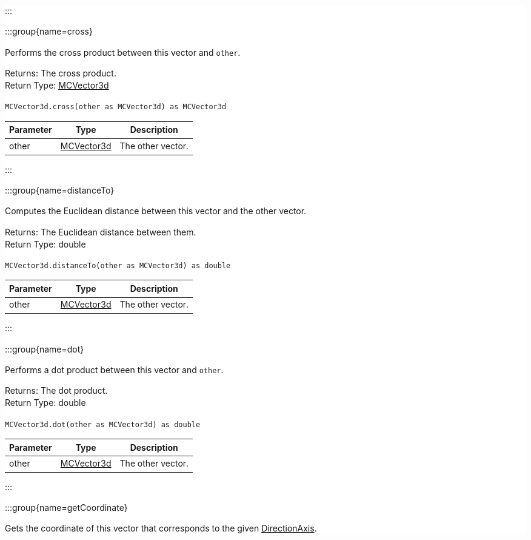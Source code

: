 :::

:::group{name=cross}

Performs the cross product between this vector and <code>other</code>.

Returns: The cross product.  
Return Type: [MCVector3d](/vanilla/api/util/MCVector3d)

```zenscript
MCVector3d.cross(other as MCVector3d) as MCVector3d
```

| Parameter | Type                                       | Description       |
| --------- | ------------------------------------------ | ----------------- |
| other     | [MCVector3d](/vanilla/api/util/MCVector3d) | The other vector. |


:::

:::group{name=distanceTo}

Computes the Euclidean distance between this vector and the other vector.

Returns: The Euclidean distance between them.  
Return Type: double

```zenscript
MCVector3d.distanceTo(other as MCVector3d) as double
```

| Parameter | Type                                       | Description       |
| --------- | ------------------------------------------ | ----------------- |
| other     | [MCVector3d](/vanilla/api/util/MCVector3d) | The other vector. |


:::

:::group{name=dot}

Performs a dot product between this vector and <code>other</code>.

Returns: The dot product.  
Return Type: double

```zenscript
MCVector3d.dot(other as MCVector3d) as double
```

| Parameter | Type                                       | Description       |
| --------- | ------------------------------------------ | ----------------- |
| other     | [MCVector3d](/vanilla/api/util/MCVector3d) | The other vector. |


:::

:::group{name=getCoordinate}

Gets the coordinate of this vector that corresponds to the given [DirectionAxis](/vanilla/api/util/DirectionAxis).

